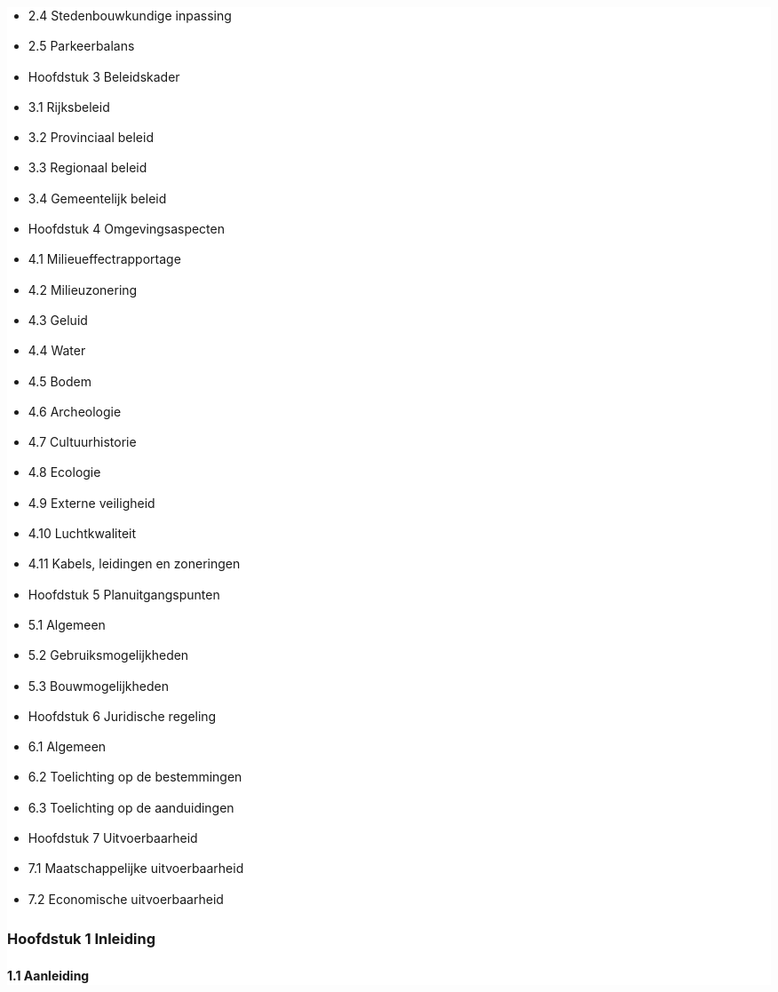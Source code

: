 + 2\.4 Stedenbouwkundige inpassing

+ 2\.5 Parkeerbalans

* Hoofdstuk 3 Beleidskader

+ 3\.1 Rijksbeleid

+ 3\.2 Provinciaal beleid

+ 3\.3 Regionaal beleid

+ 3\.4 Gemeentelijk beleid

* Hoofdstuk 4 Omgevingsaspecten

+ 4\.1 Milieueffectrapportage

+ 4\.2 Milieuzonering

+ 4\.3 Geluid

+ 4\.4 Water

+ 4\.5 Bodem

+ 4\.6 Archeologie

+ 4\.7 Cultuurhistorie

+ 4\.8 Ecologie

+ 4\.9 Externe veiligheid

+ 4\.10 Luchtkwaliteit

+ 4\.11 Kabels, leidingen en zoneringen

* Hoofdstuk 5 Planuitgangspunten

+ 5\.1 Algemeen

+ 5\.2 Gebruiksmogelijkheden

+ 5\.3 Bouwmogelijkheden

* Hoofdstuk 6 Juridische regeling

+ 6\.1 Algemeen

+ 6\.2 Toelichting op de bestemmingen

+ 6\.3 Toelichting op de aanduidingen

* Hoofdstuk 7 Uitvoerbaarheid

+ 7\.1 Maatschappelijke uitvoerbaarheid

+ 7\.2 Economische uitvoerbaarheid

### Hoofdstuk 1 Inleiding

#### 1\.1 Aanleiding
